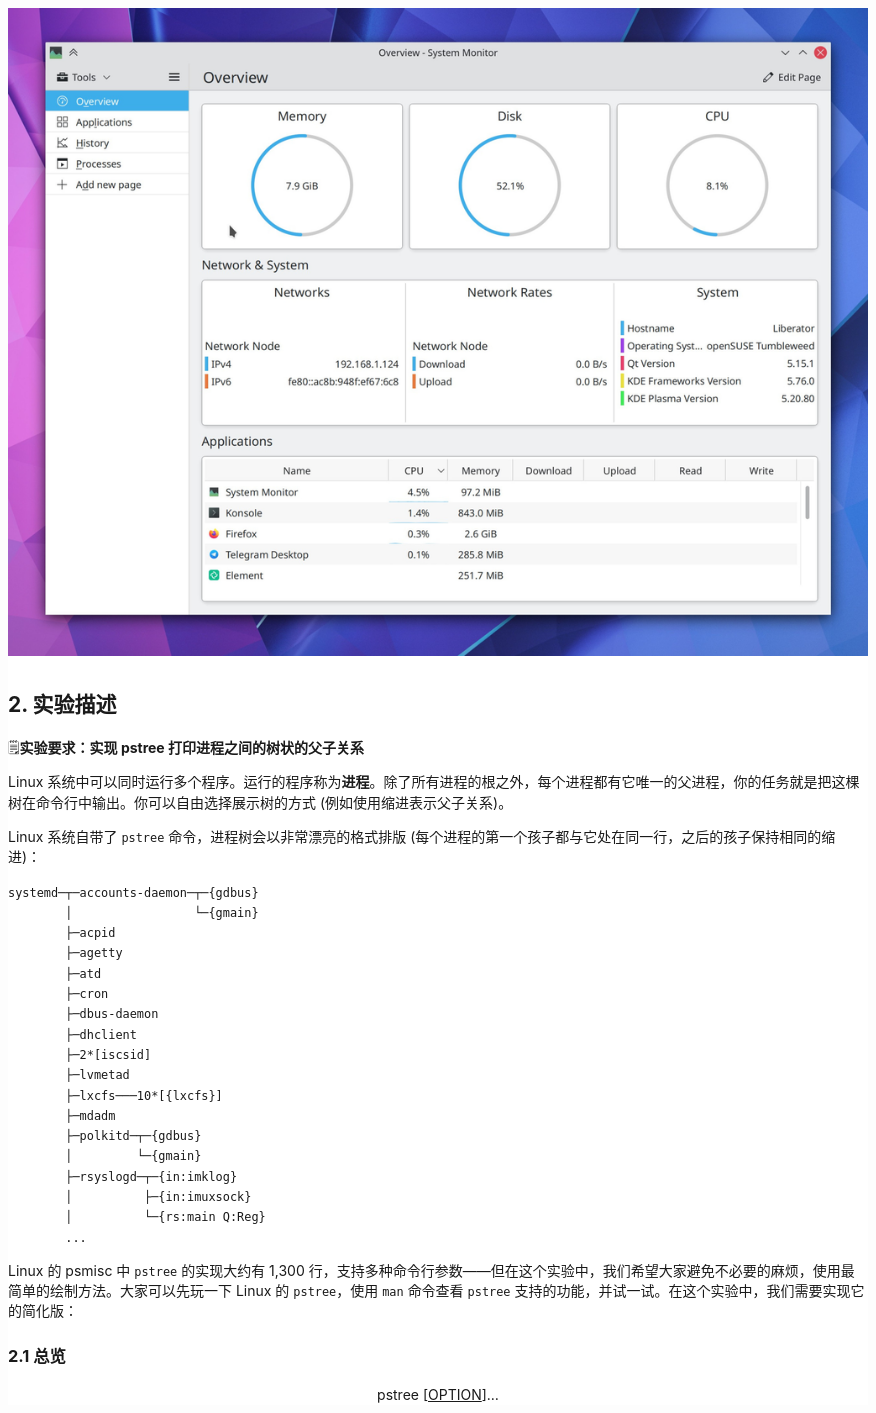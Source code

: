 <p><img src="../../img/plasma-system-monitor.jpg" alt=""/></p>
<h2>2. 实验描述</h2>
<div class="box blue-box"><div><span class="float-left text-4xl mr-3 mt-2">🗒️</span><span class="font-serif text-lg border-b border-slate-600"><b>实验要求：实现 pstree 打印进程之间的树状的父子关系</b></span><div class="font-serif pt-2"><p>Linux 系统中可以同时运行多个程序。运行的程序称为<strong>进程</strong>。除了所有进程的根之外，每个进程都有它唯一的父进程，你的任务就是把这棵树在命令行中输出。你可以自由选择展示树的方式 (例如使用缩进表示父子关系)。</p></div></div></div>
<p>Linux 系统自带了 <code>pstree</code> 命令，进程树会以非常漂亮的格式排版 (每个进程的第一个孩子都与它处在同一行，之后的孩子保持相同的缩进)：</p>
<pre><code class="hljs language-text">systemd─┬─accounts-daemon─┬─{gdbus}
        │                 └─{gmain}
        ├─acpid
        ├─agetty
        ├─atd
        ├─cron
        ├─dbus-daemon
        ├─dhclient
        ├─2*[iscsid]
        ├─lvmetad
        ├─lxcfs───10*[{lxcfs}]
        ├─mdadm
        ├─polkitd─┬─{gdbus}
        │         └─{gmain}
        ├─rsyslogd─┬─{in:imklog}
        │          ├─{in:imuxsock}
        │          └─{rs:main Q:Reg}
        ...
</code></pre>
<p>Linux 的 psmisc 中 <code>pstree</code> 的实现大约有 1,300 行，支持多种命令行参数——但在这个实验中，我们希望大家避免不必要的麻烦，<red>使用最简单的绘制方法</red>。大家可以先玩一下 Linux 的 <code>pstree</code>，使用 <code>man</code> 命令查看 <code>pstree</code> 支持的功能，并试一试。在这个实验中，我们需要实现它的简化版：</p>
<h3>2.1 总览</h3>
<center>pstree [<u>OPTION</u>]…</center>